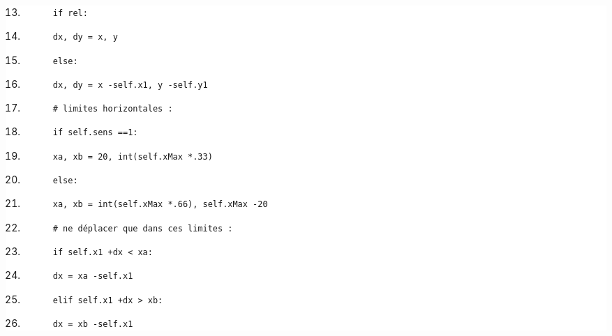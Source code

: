 13. ``` {.LignePreCode}
          if rel: 
    ```

14. ``` {.LignePreCode}
          dx, dy = x, y 
    ```

15. ``` {.LignePreCode}
          else: 
    ```

16. ``` {.LignePreCode}
          dx, dy = x -self.x1, y -self.y1 
    ```

17. ``` {.LignePreCode}
          # limites horizontales : 
    ```

18. ``` {.LignePreCode}
          if self.sens ==1: 
    ```

19. ``` {.LignePreCode}
          xa, xb = 20, int(self.xMax *.33) 
    ```

20. ``` {.LignePreCode}
          else: 
    ```

21. ``` {.LignePreCode}
          xa, xb = int(self.xMax *.66), self.xMax -20 
    ```

22. ``` {.LignePreCode}
          # ne déplacer que dans ces limites : 
    ```

23. ``` {.LignePreCode}
          if self.x1 +dx < xa: 
    ```

24. ``` {.LignePreCode}
          dx = xa -self.x1 
    ```

25. ``` {.LignePreCode}
          elif self.x1 +dx > xb: 
    ```

26. ``` {.LignePreCode}
          dx = xb -self.x1 
    ```
